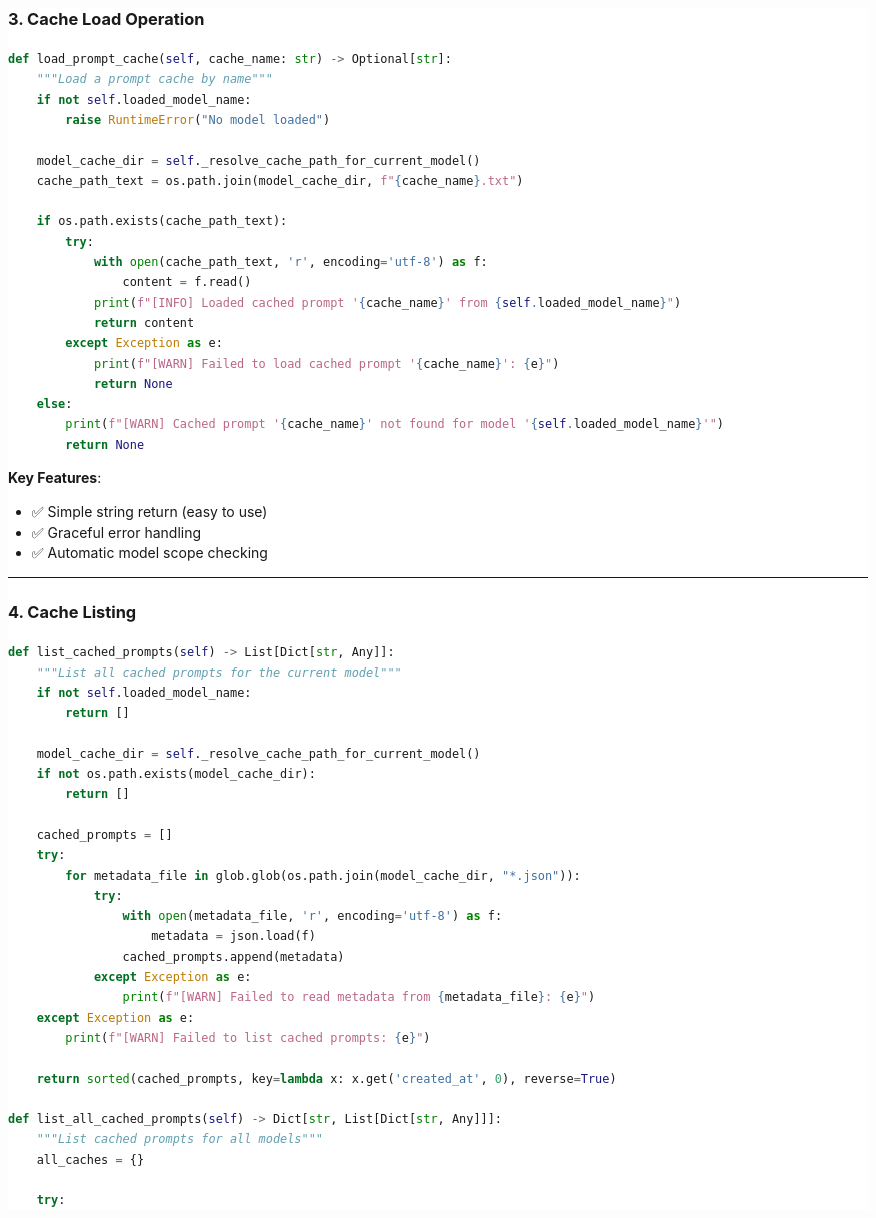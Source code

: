 
### 3. Cache Load Operation

```python
def load_prompt_cache(self, cache_name: str) -> Optional[str]:
    """Load a prompt cache by name"""
    if not self.loaded_model_name:
        raise RuntimeError("No model loaded")
        
    model_cache_dir = self._resolve_cache_path_for_current_model()
    cache_path_text = os.path.join(model_cache_dir, f"{cache_name}.txt")
    
    if os.path.exists(cache_path_text):
        try:
            with open(cache_path_text, 'r', encoding='utf-8') as f:
                content = f.read()
            print(f"[INFO] Loaded cached prompt '{cache_name}' from {self.loaded_model_name}")
            return content
        except Exception as e:
            print(f"[WARN] Failed to load cached prompt '{cache_name}': {e}")
            return None
    else:
        print(f"[WARN] Cached prompt '{cache_name}' not found for model '{self.loaded_model_name}'")
        return None
```

**Key Features**:
- ✅ Simple string return (easy to use)
- ✅ Graceful error handling
- ✅ Automatic model scope checking

---

### 4. Cache Listing

```python
def list_cached_prompts(self) -> List[Dict[str, Any]]:
    """List all cached prompts for the current model"""
    if not self.loaded_model_name:
        return []
        
    model_cache_dir = self._resolve_cache_path_for_current_model()
    if not os.path.exists(model_cache_dir):
        return []
        
    cached_prompts = []
    try:
        for metadata_file in glob.glob(os.path.join(model_cache_dir, "*.json")):
            try:
                with open(metadata_file, 'r', encoding='utf-8') as f:
                    metadata = json.load(f)
                cached_prompts.append(metadata)
            except Exception as e:
                print(f"[WARN] Failed to read metadata from {metadata_file}: {e}")
    except Exception as e:
        print(f"[WARN] Failed to list cached prompts: {e}")
        
    return sorted(cached_prompts, key=lambda x: x.get('created_at', 0), reverse=True)

def list_all_cached_prompts(self) -> Dict[str, List[Dict[str, Any]]]:
    """List cached prompts for all models"""
    all_caches = {}
    
    try:
```